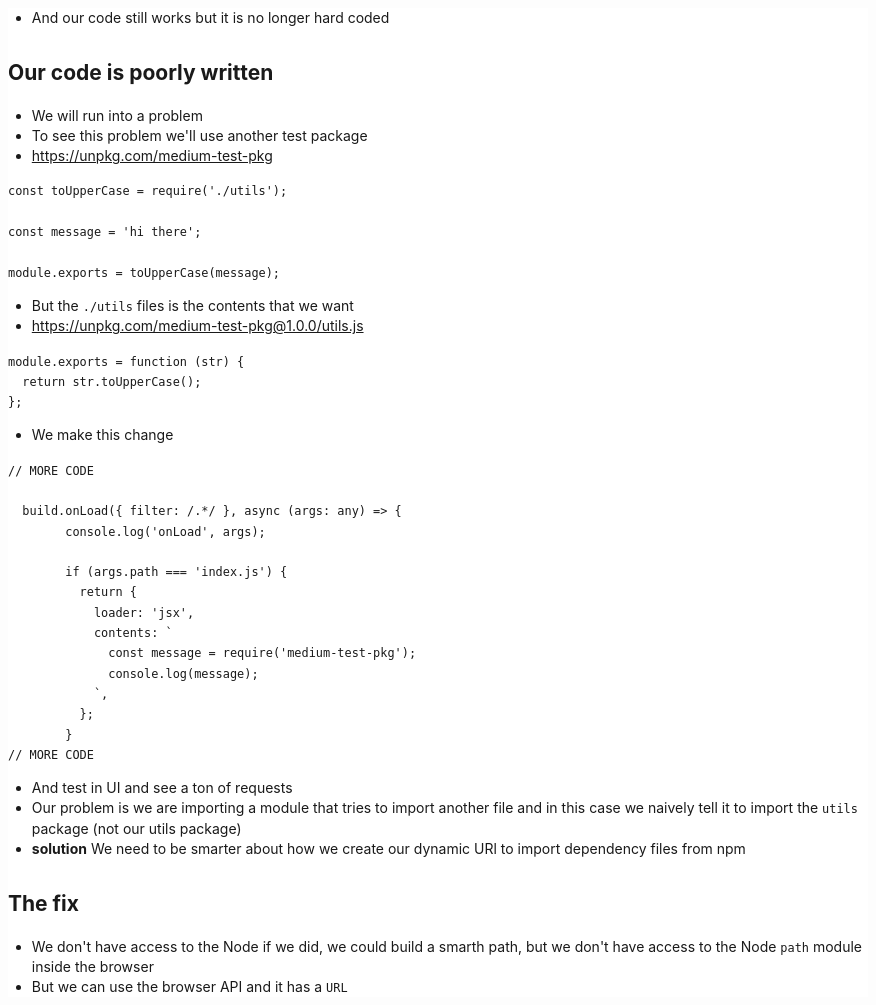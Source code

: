 ```
```

* And our code still works but it is no longer hard coded

## Our code is poorly written
* We will run into a problem
* To see this problem we'll use another test package
* https://unpkg.com/medium-test-pkg

```
const toUpperCase = require('./utils');

const message = 'hi there';

module.exports = toUpperCase(message);
```

* But the `./utils` files is the contents that we want
* https://unpkg.com/medium-test-pkg@1.0.0/utils.js

```
module.exports = function (str) {
  return str.toUpperCase();
};
```

* We make this change

```
// MORE CODE

  build.onLoad({ filter: /.*/ }, async (args: any) => {
        console.log('onLoad', args);

        if (args.path === 'index.js') {
          return {
            loader: 'jsx',
            contents: `
              const message = require('medium-test-pkg');
              console.log(message);
            `,
          };
        }
// MORE CODE
```

* And test in UI and see a ton of requests
* Our problem is we are importing a module that tries to import another file and in this case we naively tell it to import the `utils` package (not our utils package)
* **solution** We need to be smarter about how we create our dynamic URl to import dependency files from npm

## The fix
* We don't have access to the Node if we did, we could build a smarth path, but we don't have access to the Node `path` module inside the browser
* But we can use the browser API and it has a `URL`
